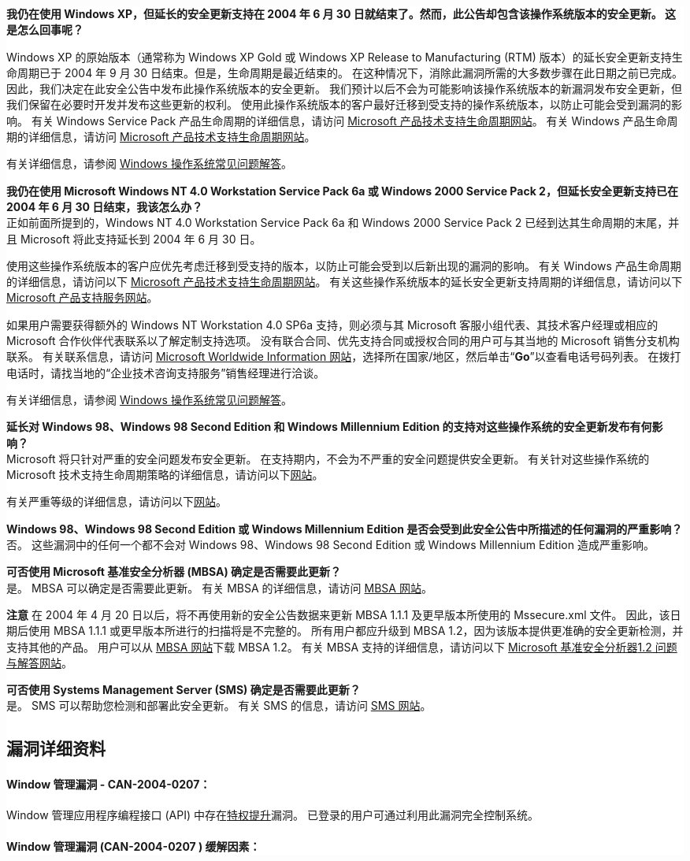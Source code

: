 **我仍在使用 Windows XP，但延长的安全更新支持在 2004 年 6 月 30 日就结束了。然而，此公告却包含该操作系统版本的安全更新。 这是怎么回事呢？**  

Windows XP 的原始版本（通常称为 Windows XP Gold 或 Windows XP Release to Manufacturing (RTM) 版本）的延长安全更新支持生命周期已于 2004 年 9 月 30 日结束。但是，生命周期是最近结束的。 在这种情况下，消除此漏洞所需的大多数步骤在此日期之前已完成。 因此，我们决定在此安全公告中发布此操作系统版本的安全更新。
我们预计以后不会为可能影响该操作系统版本的新漏洞发布安全更新，但我们保留在必要时开发并发布这些更新的权利。 使用此操作系统版本的客户最好迁移到受支持的操作系统版本，以防止可能会受到漏洞的影响。 有关 Windows Service Pack 产品生命周期的详细信息，请访问 [Microsoft 产品技术支持生命周期网站](http://support.microsoft.com/default.aspx?pr=lifesupsps)。 有关 Windows 产品生命周期的详细信息，请访问 [Microsoft 产品技术支持生命周期网站](http://go.microsoft.com/fwlink/?linkid=21742)。

有关详细信息，请参阅 [Windows 操作系统常见问题解答](http://go.microsoft.com/fwlink/?linkid=33330)。

**我仍在使用 Microsoft Windows NT 4.0 Workstation Service Pack 6a 或 Windows 2000 Service Pack 2，但延长安全更新支持已在 2004 年 6 月 30 日结束，我该怎么办？**  
正如前面所提到的，Windows NT 4.0 Workstation Service Pack 6a 和 Windows 2000 Service Pack 2 已经到达其生命周期的末尾，并且 Microsoft 将此支持延长到 2004 年 6 月 30 日。

使用这些操作系统版本的客户应优先考虑迁移到受支持的版本，以防止可能会受到以后新出现的漏洞的影响。 有关 Windows 产品生命周期的详细信息，请访问以下 [Microsoft 产品技术支持生命周期网站](http://go.microsoft.com/fwlink/?linkid=21742)。 有关这些操作系统版本的延长安全更新支持周期的详细信息，请访问以下 [Microsoft 产品支持服务网站](http://go.microsoft.com/fwlink/?linkid=33328)。

如果用户需要获得额外的 Windows NT Workstation 4.0 SP6a 支持，则必须与其 Microsoft 客服小组代表、其技术客户经理或相应的 Microsoft 合作伙伴代表联系以了解定制支持选项。 没有联合合同、优先支持合同或授权合同的用户可与其当地的 Microsoft 销售分支机构联系。 有关联系信息，请访问 [Microsoft Worldwide Information 网站](http://go.microsoft.com/fwlink/?linkid=33329)，选择所在国家/地区，然后单击“**Go**”以查看电话号码列表。 在拨打电话时，请找当地的“企业技术咨询支持服务”销售经理进行洽谈。

有关详细信息，请参阅 [Windows 操作系统常见问题解答](http://go.microsoft.com/fwlink/?linkid=33330)。

**延长对 Windows 98、Windows 98 Second Edition 和 Windows Millennium Edition 的支持对这些操作系统的安全更新发布有何影响？**  
Microsoft 将只针对严重的安全问题发布安全更新。 在支持期内，不会为不严重的安全问题提供安全更新。 有关针对这些操作系统的 Microsoft 技术支持生命周期策略的详细信息，请访问以下[网站](http://support.microsoft.com/default.aspx?pr=lifean1)。

有关严重等级的详细信息，请访问以下[网站](http://go.microsoft.com/fwlink/?linkid=21140)。

**Windows 98、Windows 98 Second Edition 或 Windows Millennium Edition 是否会受到此安全公告中所描述的任何漏洞的严重影响？**  
否。 这些漏洞中的任何一个都不会对 Windows 98、Windows 98 Second Edition 或 Windows Millennium Edition 造成严重影响。

**可否使用 Microsoft 基准安全分析器 (MBSA) 确定是否需要此更新？**  
是。 MBSA 可以确定是否需要此更新。 有关 MBSA 的详细信息，请访问 [MBSA 网站](http://go.microsoft.com/fwlink/?linkid=21134)。

**注意** 在 2004 年 4 月 20 日以后，将不再使用新的安全公告数据来更新 MBSA 1.1.1 及更早版本所使用的 Mssecure.xml 文件。 因此，该日期后使用 MBSA 1.1.1 或更早版本所进行的扫描将是不完整的。 所有用户都应升级到 MBSA 1.2，因为该版本提供更准确的安全更新检测，并支持其他的产品。 用户可以从 [MBSA 网站](http://go.microsoft.com/fwlink/?linkid=21134)下载 MBSA 1.2。 有关 MBSA 支持的详细信息，请访问以下 [Microsoft 基准安全分析器](http://www.microsoft.com/technet/security/tools/mbsaqa.mspx)[1.2 问题与解答网站](http://www.microsoft.com/technet/security/tools/mbsaqa.mspx)</a>。

**可否使用 Systems Management Server (SMS) 确定是否需要此更新？**  
是。 SMS 可以帮助您检测和部署此安全更新。 有关 SMS 的信息，请访问 [SMS 网站](http://go.microsoft.com/fwlink/?linkid=21158)。

漏洞详细资料
------------

<span></span>
#### Window 管理漏洞 - CAN-2004-0207：

Window 管理应用程序编程接口 (API) 中存在[特权提升](http://go.microsoft.com/fwlink/?linkid=21142)漏洞。 已登录的用户可通过利用此漏洞完全控制系统。

#### Window 管理漏洞 (CAN-2004-0207 ) 缓解因素：
